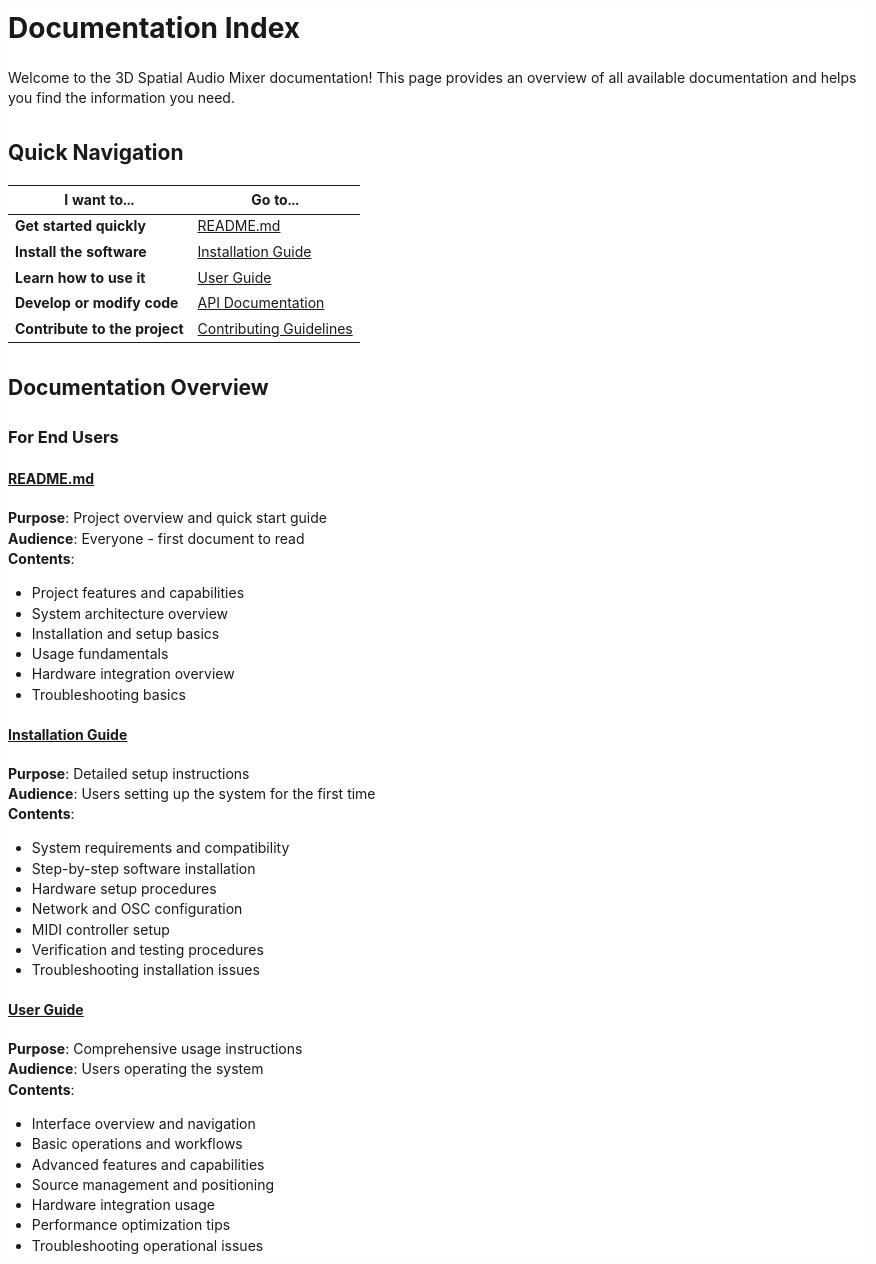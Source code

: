 # Documentation Index

Welcome to the 3D Spatial Audio Mixer documentation! This page provides an overview of all available documentation and helps you find the information you need.

## Quick Navigation

| I want to... | Go to... |
|--------------|----------|
| **Get started quickly** | [README.md](../README.md) |
| **Install the software** | [Installation Guide](INSTALLATION.md) |
| **Learn how to use it** | [User Guide](USER_GUIDE.md) |
| **Develop or modify code** | [API Documentation](API.md) |
| **Contribute to the project** | [Contributing Guidelines](CONTRIBUTING.md) |

## Documentation Overview

### For End Users

#### [README.md](../README.md)
**Purpose**: Project overview and quick start guide  
**Audience**: Everyone - first document to read  
**Contents**:
- Project features and capabilities
- System architecture overview  
- Installation and setup basics
- Usage fundamentals
- Hardware integration overview
- Troubleshooting basics

#### [Installation Guide](INSTALLATION.md)
**Purpose**: Detailed setup instructions  
**Audience**: Users setting up the system for the first time  
**Contents**:
- System requirements and compatibility
- Step-by-step software installation
- Hardware setup procedures
- Network and OSC configuration
- MIDI controller setup
- Verification and testing procedures
- Troubleshooting installation issues

#### [User Guide](USER_GUIDE.md)
**Purpose**: Comprehensive usage instructions  
**Audience**: Users operating the system  
**Contents**:
- Interface overview and navigation
- Basic operations and workflows
- Advanced features and capabilities
- Source management and positioning
- Hardware integration usage
- Performance optimization tips
- Troubleshooting operational issues
